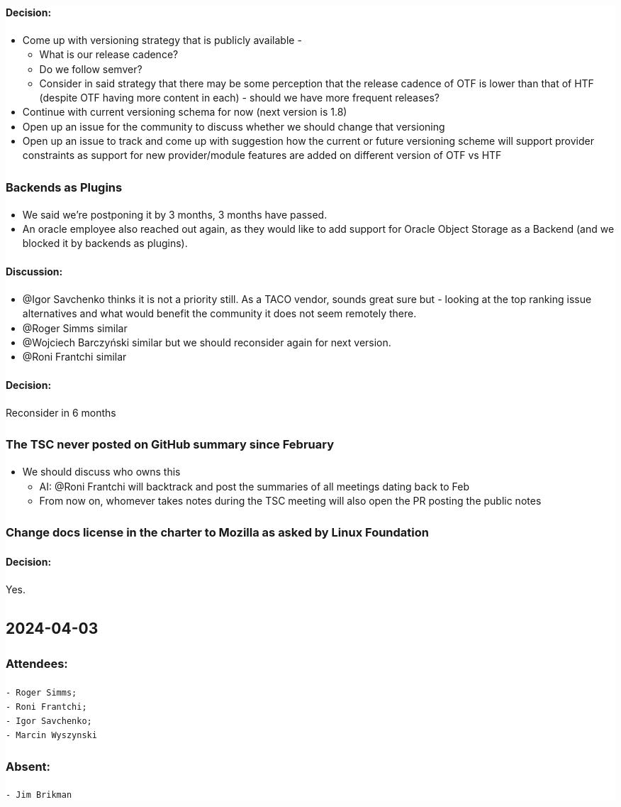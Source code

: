 #### Decision:

- Come up with versioning strategy that is publicly available -
    - What is our release cadence?
    - Do we follow semver?
    - Consider in said strategy that there may be some perception that the release cadence of OTF is lower than that of HTF (despite OTF having more content in each) - should we have more frequent releases?
- Continue with current versioning schema for now (next version is 1.8)
- Open up an issue for the community to discuss whether we should change that versioning
- Open up an issue to track and come up with suggestion how the current or future versioning scheme will support provider constraints as support for new provider/module features are added on different version of OTF vs HTF

### Backends as Plugins

- We said we’re postponing it by 3 months, 3 months have passed.
- An oracle employee also reached out again, as they would like to add support for Oracle Object Storage as a Backend (and we blocked it by backends as plugins).

#### Discussion:

- @Igor Savchenko thinks it is not a priority still. As a TACO vendor, sounds great sure but - looking at the top ranking issue alternatives and what would benefit the community it does not seem remotely there.
- @Roger Simms similar
- @Wojciech Barczyński similar but we should reconsider again for next version.
- @Roni Frantchi similar

#### Decision:

Reconsider in 6 months

### The TSC never posted on GitHub summary since February

- We should discuss who owns this
    - AI: @Roni Frantchi will backtrack and post the summaries of all meetings dating back to Feb
    - From now on, whomever takes notes during the TSC meeting will also open the PR posting the public notes

### Change docs license in the charter to Mozilla as asked by Linux Foundation

#### Decision:

Yes.

## 2024-04-03

### Attendees:
    - Roger Simms;
    - Roni Frantchi;
    - Igor Savchenko;
    - Marcin Wyszynski
### Absent:
    - Jim Brikman
